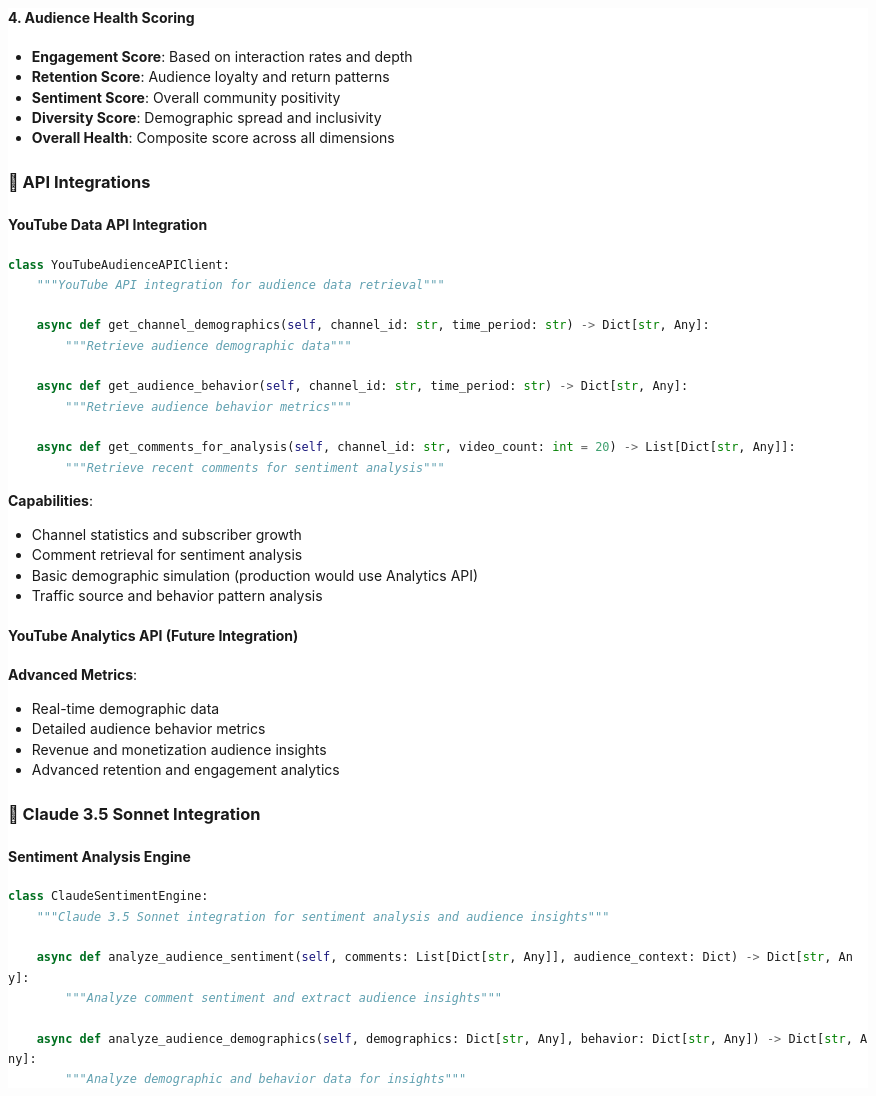 #### 4. Audience Health Scoring
- **Engagement Score**: Based on interaction rates and depth
- **Retention Score**: Audience loyalty and return patterns
- **Sentiment Score**: Overall community positivity
- **Diversity Score**: Demographic spread and inclusivity
- **Overall Health**: Composite score across all dimensions

### 🔗 API Integrations

#### YouTube Data API Integration
```python
class YouTubeAudienceAPIClient:
    """YouTube API integration for audience data retrieval"""
    
    async def get_channel_demographics(self, channel_id: str, time_period: str) -> Dict[str, Any]:
        """Retrieve audience demographic data"""
        
    async def get_audience_behavior(self, channel_id: str, time_period: str) -> Dict[str, Any]:
        """Retrieve audience behavior metrics"""
        
    async def get_comments_for_analysis(self, channel_id: str, video_count: int = 20) -> List[Dict[str, Any]]:
        """Retrieve recent comments for sentiment analysis"""
```

**Capabilities**:
- Channel statistics and subscriber growth
- Comment retrieval for sentiment analysis
- Basic demographic simulation (production would use Analytics API)
- Traffic source and behavior pattern analysis

#### YouTube Analytics API (Future Integration)
**Advanced Metrics**:
- Real-time demographic data
- Detailed audience behavior metrics
- Revenue and monetization audience insights
- Advanced retention and engagement analytics

### 🤖 Claude 3.5 Sonnet Integration

#### Sentiment Analysis Engine
```python
class ClaudeSentimentEngine:
    """Claude 3.5 Sonnet integration for sentiment analysis and audience insights"""
    
    async def analyze_audience_sentiment(self, comments: List[Dict[str, Any]], audience_context: Dict) -> Dict[str, Any]:
        """Analyze comment sentiment and extract audience insights"""
        
    async def analyze_audience_demographics(self, demographics: Dict[str, Any], behavior: Dict[str, Any]) -> Dict[str, Any]:
        """Analyze demographic and behavior data for insights"""
```
